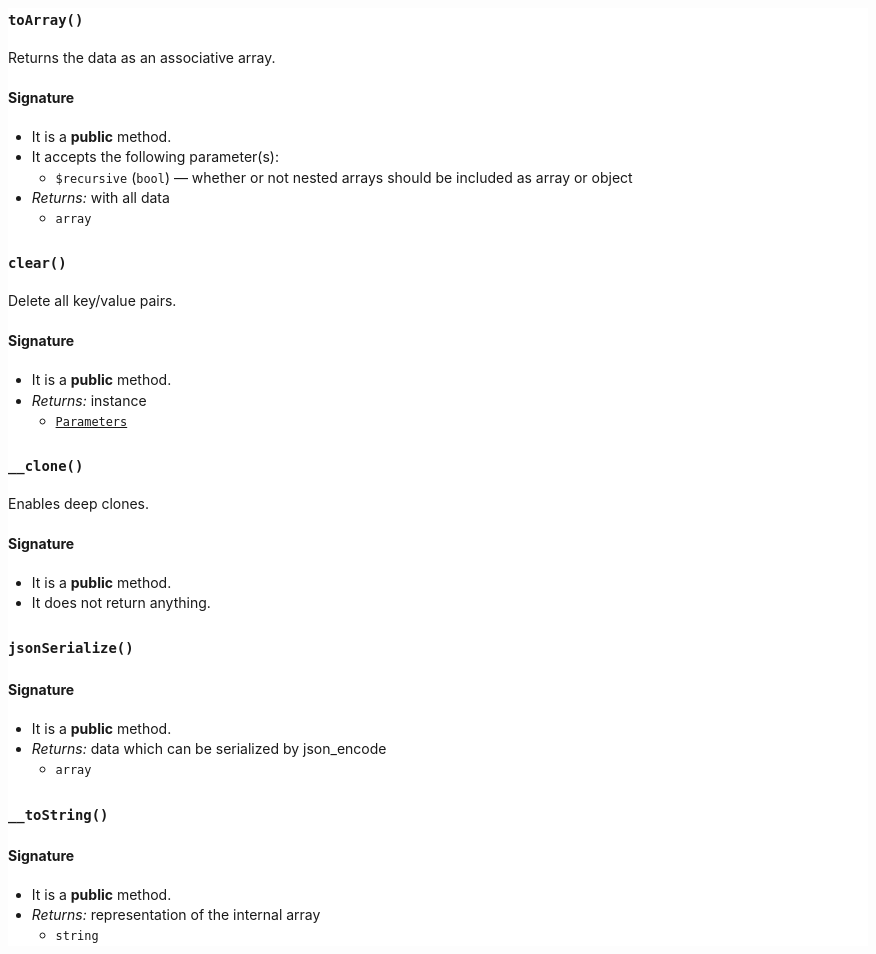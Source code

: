 ### `toArray()` <a name="toArray"></a>

Returns the data as an associative array.

#### Signature

- It is a **public** method.
- It accepts the following parameter(s):
    - `$recursive` (`bool`) &mdash; whether or not nested arrays should be included as array or object
- _Returns:_ with all data
    - `array`

### `clear()` <a name="clear"></a>

Delete all key/value pairs.

#### Signature

- It is a **public** method.
- _Returns:_ instance
    - [`Parameters`](../Params/Parameters.md)

### `__clone()` <a name="__clone"></a>

Enables deep clones.

#### Signature

- It is a **public** method.
- It does not return anything.

### `jsonSerialize()` <a name="jsonSerialize"></a>

#### Signature

- It is a **public** method.
- _Returns:_ data which can be serialized by json_encode
    - `array`

### `__toString()` <a name="__toString"></a>

#### Signature

- It is a **public** method.
- _Returns:_ representation of the internal array
    - `string`


